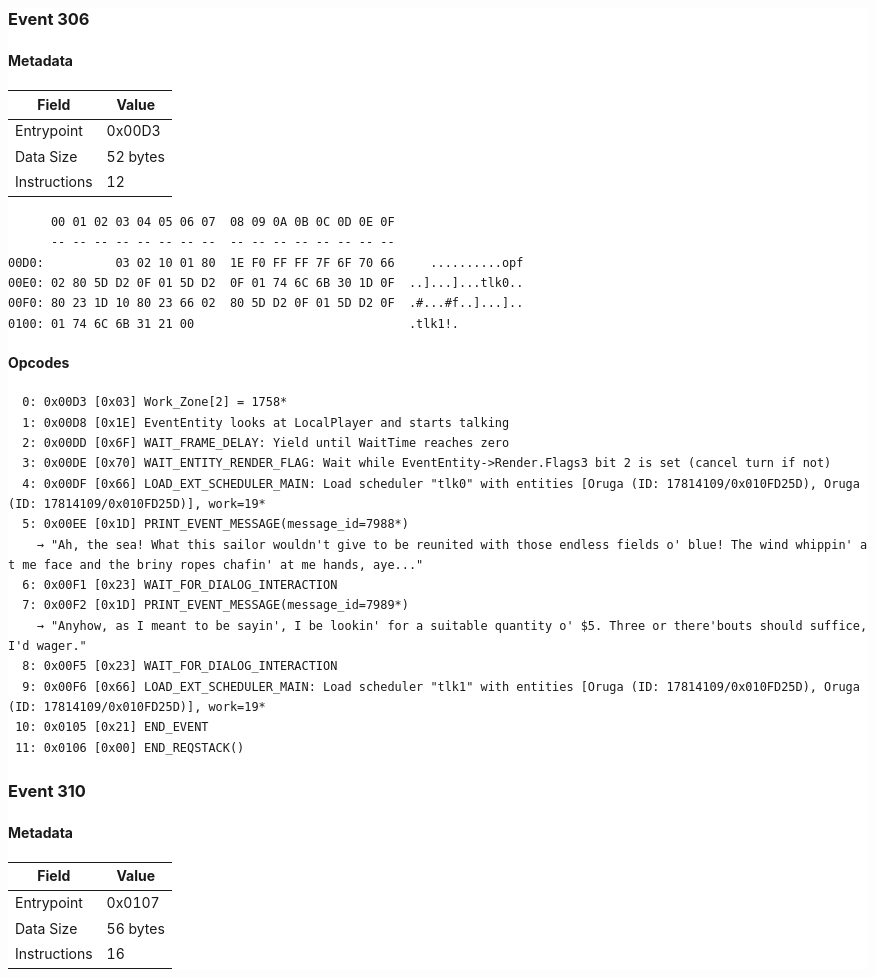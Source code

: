### Event 306

#### Metadata

| Field        | Value    |
|--------------|----------|
| Entrypoint   | 0x00D3   |
| Data Size    | 52 bytes |
| Instructions | 12       |

```
      00 01 02 03 04 05 06 07  08 09 0A 0B 0C 0D 0E 0F
      -- -- -- -- -- -- -- --  -- -- -- -- -- -- -- --
00D0:          03 02 10 01 80  1E F0 FF FF 7F 6F 70 66     ..........opf
00E0: 02 80 5D D2 0F 01 5D D2  0F 01 74 6C 6B 30 1D 0F  ..]...]...tlk0..
00F0: 80 23 1D 10 80 23 66 02  80 5D D2 0F 01 5D D2 0F  .#...#f..]...]..
0100: 01 74 6C 6B 31 21 00                              .tlk1!.         
```

#### Opcodes

```
  0: 0x00D3 [0x03] Work_Zone[2] = 1758*
  1: 0x00D8 [0x1E] EventEntity looks at LocalPlayer and starts talking
  2: 0x00DD [0x6F] WAIT_FRAME_DELAY: Yield until WaitTime reaches zero
  3: 0x00DE [0x70] WAIT_ENTITY_RENDER_FLAG: Wait while EventEntity->Render.Flags3 bit 2 is set (cancel turn if not)
  4: 0x00DF [0x66] LOAD_EXT_SCHEDULER_MAIN: Load scheduler "tlk0" with entities [Oruga (ID: 17814109/0x010FD25D), Oruga (ID: 17814109/0x010FD25D)], work=19*
  5: 0x00EE [0x1D] PRINT_EVENT_MESSAGE(message_id=7988*)
    → "Ah, the sea! What this sailor wouldn't give to be reunited with those endless fields o' blue! The wind whippin' at me face and the briny ropes chafin' at me hands, aye..."
  6: 0x00F1 [0x23] WAIT_FOR_DIALOG_INTERACTION
  7: 0x00F2 [0x1D] PRINT_EVENT_MESSAGE(message_id=7989*)
    → "Anyhow, as I meant to be sayin', I be lookin' for a suitable quantity o' $5. Three or there'bouts should suffice, I'd wager."
  8: 0x00F5 [0x23] WAIT_FOR_DIALOG_INTERACTION
  9: 0x00F6 [0x66] LOAD_EXT_SCHEDULER_MAIN: Load scheduler "tlk1" with entities [Oruga (ID: 17814109/0x010FD25D), Oruga (ID: 17814109/0x010FD25D)], work=19*
 10: 0x0105 [0x21] END_EVENT
 11: 0x0106 [0x00] END_REQSTACK()
```

### Event 310

#### Metadata

| Field        | Value    |
|--------------|----------|
| Entrypoint   | 0x0107   |
| Data Size    | 56 bytes |
| Instructions | 16       |
